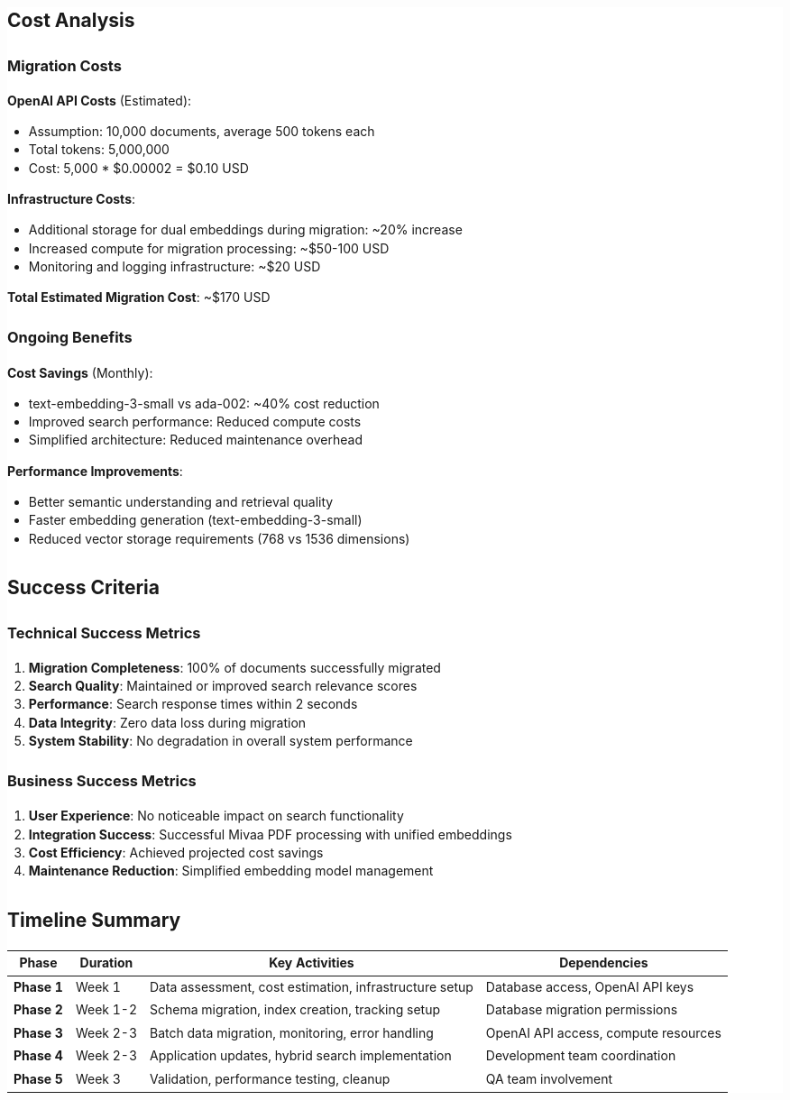 ## Cost Analysis

### Migration Costs

**OpenAI API Costs** (Estimated):
- Assumption: 10,000 documents, average 500 tokens each
- Total tokens: 5,000,000
- Cost: 5,000 * $0.00002 = $0.10 USD

**Infrastructure Costs**:
- Additional storage for dual embeddings during migration: ~20% increase
- Increased compute for migration processing: ~$50-100 USD
- Monitoring and logging infrastructure: ~$20 USD

**Total Estimated Migration Cost**: ~$170 USD

### Ongoing Benefits

**Cost Savings** (Monthly):
- text-embedding-3-small vs ada-002: ~40% cost reduction
- Improved search performance: Reduced compute costs
- Simplified architecture: Reduced maintenance overhead

**Performance Improvements**:
- Better semantic understanding and retrieval quality
- Faster embedding generation (text-embedding-3-small)
- Reduced vector storage requirements (768 vs 1536 dimensions)

## Success Criteria

### Technical Success Metrics

1. **Migration Completeness**: 100% of documents successfully migrated
2. **Search Quality**: Maintained or improved search relevance scores
3. **Performance**: Search response times within 2 seconds
4. **Data Integrity**: Zero data loss during migration
5. **System Stability**: No degradation in overall system performance

### Business Success Metrics

1. **User Experience**: No noticeable impact on search functionality
2. **Integration Success**: Successful Mivaa PDF processing with unified embeddings
3. **Cost Efficiency**: Achieved projected cost savings
4. **Maintenance Reduction**: Simplified embedding model management

## Timeline Summary

| Phase | Duration | Key Activities | Dependencies |
|-------|----------|----------------|--------------|
| **Phase 1** | Week 1 | Data assessment, cost estimation, infrastructure setup | Database access, OpenAI API keys |
| **Phase 2** | Week 1-2 | Schema migration, index creation, tracking setup | Database migration permissions |
| **Phase 3** | Week 2-3 | Batch data migration, monitoring, error handling | OpenAI API access, compute resources |
| **Phase 4** | Week 2-3 | Application updates, hybrid search implementation | Development team coordination |
| **Phase 5** | Week 3 | Validation, performance testing, cleanup | QA team involvement |
